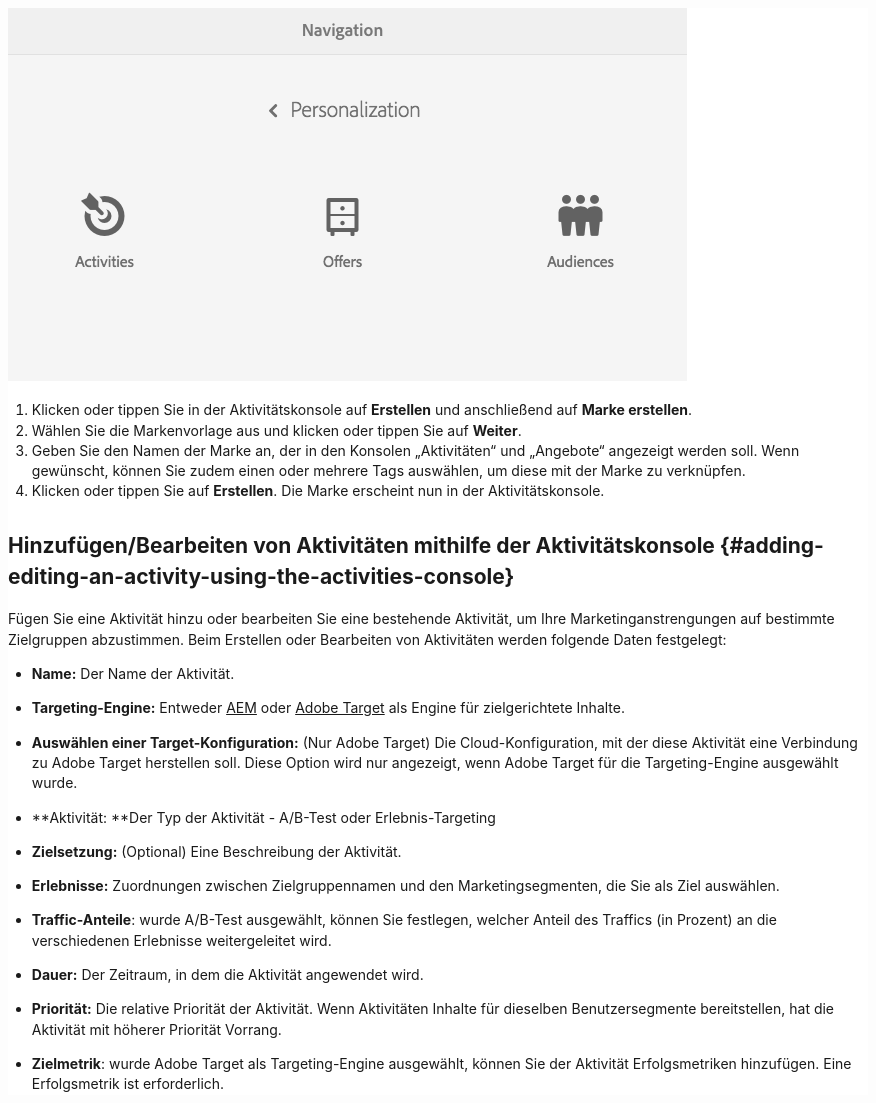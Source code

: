    ![screen_shot_2018-03-21at151821](assets/screen_shot_2018-03-21at151821.png)

1. Klicken oder tippen Sie in der Aktivitätskonsole auf **Erstellen** und anschließend auf **Marke erstellen**.
1. Wählen Sie die Markenvorlage aus und klicken oder tippen Sie auf **Weiter**.
1. Geben Sie den Namen der Marke an, der in den Konsolen „Aktivitäten“ und „Angebote“ angezeigt werden soll. Wenn gewünscht, können Sie zudem einen oder mehrere Tags auswählen, um diese mit der Marke zu verknüpfen.
1. Klicken oder tippen Sie auf **Erstellen**. Die Marke erscheint nun in der Aktivitätskonsole.

## Hinzufügen/Bearbeiten von Aktivitäten mithilfe der Aktivitätskonsole     {#adding-editing-an-activity-using-the-activities-console}

Fügen Sie eine Aktivität hinzu oder bearbeiten Sie eine bestehende Aktivität, um Ihre Marketinganstrengungen auf bestimmte Zielgruppen abzustimmen. Beim Erstellen oder Bearbeiten von Aktivitäten werden folgende Daten festgelegt:

* **Name:** Der Name der Aktivität.
* **Targeting-Engine:** Entweder [AEM](/help/sites-authoring/personalization.md#aem) oder [Adobe Target](/help/sites-authoring/personalization.md#adobe-target) als Engine für zielgerichtete Inhalte.

* **Auswählen einer Target-Konfiguration:** (Nur Adobe Target) Die Cloud-Konfiguration, mit der diese Aktivität eine Verbindung zu Adobe Target herstellen soll. Diese Option wird nur angezeigt, wenn Adobe Target für die Targeting-Engine ausgewählt wurde.
* **Aktivität: **Der Typ der Aktivität - A/B-Test oder Erlebnis-Targeting
* **Zielsetzung:** (Optional) Eine Beschreibung der Aktivität.
* **Erlebnisse:** Zuordnungen zwischen Zielgruppennamen und den Marketingsegmenten, die Sie als Ziel auswählen.
* **Traffic-Anteile**: wurde A/B-Test ausgewählt, können Sie festlegen, welcher Anteil des Traffics (in Prozent) an die verschiedenen Erlebnisse weitergeleitet wird.
* **Dauer:** Der Zeitraum, in dem die Aktivität angewendet wird.
* **Priorität:** Die relative Priorität der Aktivität. Wenn Aktivitäten Inhalte für dieselben Benutzersegmente bereitstellen, hat die Aktivität mit höherer Priorität Vorrang.
* **Zielmetrik**: wurde Adobe Target als Targeting-Engine ausgewählt, können Sie der Aktivität Erfolgsmetriken hinzufügen. Eine Erfolgsmetrik ist erforderlich.
